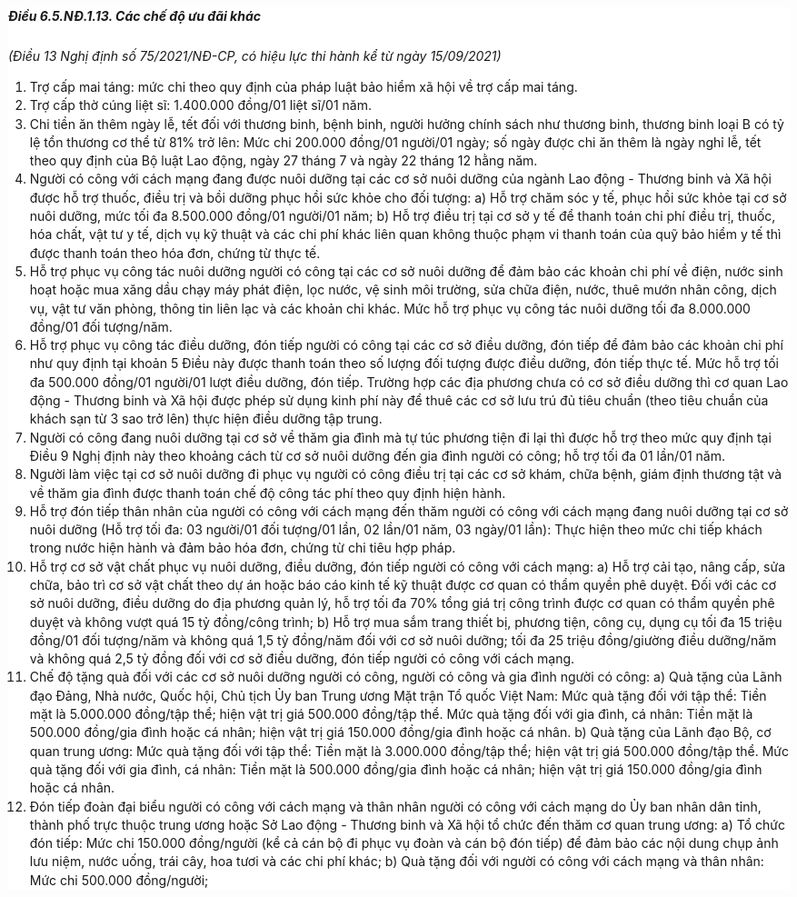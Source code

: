 ##### Điều 6.5.NĐ.1.13. Các chế độ ưu đãi khác
*(Điều 13 Nghị định số 75/2021/NĐ-CP, có hiệu lực thi hành kể từ ngày 15/09/2021)*
1. Trợ cấp mai táng: mức chi theo quy định của pháp luật bảo hiểm xã hội về trợ cấp mai táng.
2. Trợ cấp thờ cúng liệt sĩ: 1.400.000 đồng/01 liệt sĩ/01 năm.
3. Chi tiền ăn thêm ngày lễ, tết đối với thương binh, bệnh binh, người hưởng chính sách như thương binh, thương binh loại B có tỷ lệ tổn thương cơ thể từ 81% trở lên: Mức chi 200.000 đồng/01 người/01 ngày; số ngày được chi ăn thêm là ngày nghỉ lễ, tết theo quy định của Bộ luật Lao động, ngày 27 tháng 7 và ngày 22 tháng 12 hằng năm.
4. Người có công với cách mạng đang được nuôi dưỡng tại các cơ sở nuôi dưỡng của ngành Lao động - Thương binh và Xã hội được hỗ trợ thuốc, điều trị và bồi dưỡng phục hồi sức khỏe cho đối tượng:
a) Hỗ trợ chăm sóc y tế, phục hồi sức khỏe tại cơ sở nuôi dưỡng, mức tối đa 8.500.000 đồng/01 người/01 năm;
b) Hỗ trợ điều trị tại cơ sở y tế để thanh toán chi phí điều trị, thuốc, hóa chất, vật tư y tế, dịch vụ kỹ thuật và các chi phí khác liên quan không thuộc phạm vi thanh toán của quỹ bảo hiểm y tế thì được thanh toán theo hóa đơn, chứng từ thực tế.
5. Hỗ trợ phục vụ công tác nuôi dưỡng người có công tại các cơ sở nuôi dưỡng để đảm bảo các khoản chi phí về điện, nước sinh hoạt hoặc mua xăng dầu chạy máy phát điện, lọc nước, vệ sinh môi trường, sửa chữa điện, nước, thuê mướn nhân công, dịch vụ, vật tư văn phòng, thông tin liên lạc và các khoản chi khác. Mức hỗ trợ phục vụ công tác nuôi dưỡng tối đa 8.000.000 đồng/01 đối tượng/năm.
6. Hỗ trợ phục vụ công tác điều dưỡng, đón tiếp người có công tại các cơ sở điều dưỡng, đón tiếp để đảm bảo các khoản chi phí như quy định tại khoản 5 Điều này được thanh toán theo số lượng đối tượng được điều dưỡng, đón tiếp thực tế. Mức hỗ trợ tối đa 500.000 đồng/01 người/01 lượt điều dưỡng, đón tiếp. Trường hợp các địa phương chưa có cơ sở điều dưỡng thì cơ quan Lao động - Thương binh và Xã hội được phép sử dụng kinh phí này để thuê các cơ sở lưu trú đủ tiêu chuẩn (theo tiêu chuẩn của khách sạn từ 3 sao trở lên) thực hiện điều dưỡng tập trung.
7. Người có công đang nuôi dưỡng tại cơ sở về thăm gia đình mà tự túc phương tiện đi lại thì được hỗ trợ theo mức quy định tại Điều 9 Nghị định này theo khoảng cách từ cơ sở nuôi dưỡng đến gia đình người có công; hỗ trợ tối đa 01 lần/01 năm.
8. Người làm việc tại cơ sở nuôi dưỡng đi phục vụ người có công điều trị tại các cơ sở khám, chữa bệnh, giám định thương tật và về thăm gia đình được thanh toán chế độ công tác phí theo quy định hiện hành.
9. Hỗ trợ đón tiếp thân nhân của người có công với cách mạng đến thăm người có công với cách mạng đang nuôi dưỡng tại cơ sở nuôi dưỡng (Hỗ trợ tối đa: 03 người/01 đối tượng/01 lần, 02 lần/01 năm, 03 ngày/01 lần): Thực hiện theo mức chi tiếp khách trong nước hiện hành và đảm bảo hóa đơn, chứng từ chi tiêu hợp pháp.
10. Hỗ trợ cơ sở vật chất phục vụ nuôi dưỡng, điều dưỡng, đón tiếp người có công với cách mạng:
a) Hỗ trợ cải tạo, nâng cấp, sửa chữa, bảo trì cơ sở vật chất theo dự án hoặc báo cáo kinh tế kỹ thuật được cơ quan có thẩm quyền phê duyệt. Đối với các cơ sở nuôi dưỡng, điều dưỡng do địa phương quản lý, hỗ trợ tối đa 70% tổng giá trị công trình được cơ quan có thẩm quyền phê duyệt và không vượt quá 15 tỷ đồng/công trình;
b) Hỗ trợ mua sắm trang thiết bị, phương tiện, công cụ, dụng cụ tối đa 15 triệu đồng/01 đối tượng/năm và không quá 1,5 tỷ đồng/năm đối với cơ sở nuôi dưỡng; tối đa 25 triệu đồng/giường điều dưỡng/năm và không quá 2,5 tỷ đồng đối với cơ sở điều dưỡng, đón tiếp người có công với cách mạng.
11. Chế độ tặng quà đối với các cơ sở nuôi dưỡng người có công, người có công và gia đình người có công:
a) Quà tặng của Lãnh đạo Đảng, Nhà nước, Quốc hội, Chủ tịch Ủy ban Trung ương Mặt trận Tổ quốc Việt Nam:
Mức quà tặng đối với tập thể: Tiền mặt là 5.000.000 đồng/tập thể; hiện vật trị giá 500.000 đồng/tập thể.
Mức quà tặng đối với gia đình, cá nhân: Tiền mặt là 500.000 đồng/gia đình hoặc cá nhân; hiện vật trị giá 150.000 đồng/gia đình hoặc cá nhân.
b) Quà tặng của Lãnh đạo Bộ, cơ quan trung ương:
Mức quà tặng đối với tập thể: Tiền mặt là 3.000.000 đồng/tập thể; hiện vật trị giá 500.000 đồng/tập thể.
Mức quà tặng đối với gia đình, cá nhân: Tiền mặt là 500.000 đồng/gia đình hoặc cá nhân; hiện vật trị giá 150.000 đồng/gia đình hoặc cá nhân.
12. Đón tiếp đoàn đại biểu người có công với cách mạng và thân nhân người có công với cách mạng do Ủy ban nhân dân tỉnh, thành phố trực thuộc trung ương hoặc Sở Lao động - Thương binh và Xã hội tổ chức đến thăm cơ quan trung ương:
a) Tổ chức đón tiếp: Mức chi 150.000 đồng/người (kể cả cán bộ đi phục vụ đoàn và cán bộ đón tiếp) để đảm bảo các nội dung chụp ảnh lưu niệm, nước uống, trái cây, hoa tươi và các chi phí khác;
b) Quà tặng đối với người có công với cách mạng và thân nhân: Mức chi 500.000 đồng/người;
